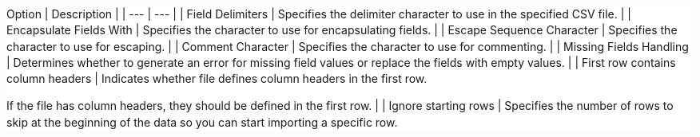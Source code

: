 
 Option
  |
 Description
  |
| --- | --- |
|
 Field Delimiters
  |
 Specifies the delimiter character to use in the specified CSV file.
  |
|
 Encapsulate Fields With
  |
 Specifies the character to use for encapsulating fields.
  |
|
 Escape Sequence Character
  |
 Specifies the character to use for escaping.
  |
|
 Comment Character
  |
 Specifies the character to use for commenting.
  |
|
 Missing Fields Handling
  |
 Determines whether to generate an error for missing field values or replace the fields with empty values.
  |
|
 First row contains column headers
  |
 Indicates whether file defines column headers in the first row.


 If the file has column headers, they should be defined in the first row.
  |
|
 Ignore starting rows
  |
 Specifies the number of rows to skip at the beginning of the data so you can start importing a specific row.
